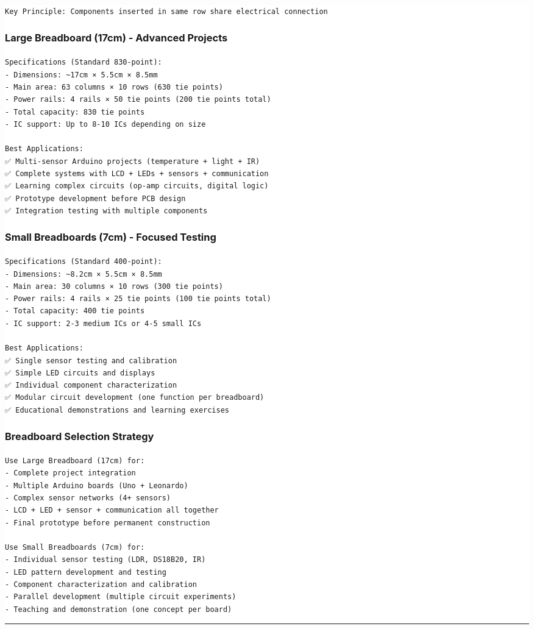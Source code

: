 ```
Key Principle: Components inserted in same row share electrical connection
```

### Large Breadboard (17cm) - Advanced Projects
```
Specifications (Standard 830-point):
- Dimensions: ~17cm × 5.5cm × 8.5mm
- Main area: 63 columns × 10 rows (630 tie points)
- Power rails: 4 rails × 50 tie points (200 tie points total)
- Total capacity: 830 tie points
- IC support: Up to 8-10 ICs depending on size

Best Applications:
✅ Multi-sensor Arduino projects (temperature + light + IR)
✅ Complete systems with LCD + LEDs + sensors + communication
✅ Learning complex circuits (op-amp circuits, digital logic)
✅ Prototype development before PCB design
✅ Integration testing with multiple components
```

### Small Breadboards (7cm) - Focused Testing
```
Specifications (Standard 400-point):
- Dimensions: ~8.2cm × 5.5cm × 8.5mm  
- Main area: 30 columns × 10 rows (300 tie points)
- Power rails: 4 rails × 25 tie points (100 tie points total)
- Total capacity: 400 tie points
- IC support: 2-3 medium ICs or 4-5 small ICs

Best Applications:
✅ Single sensor testing and calibration
✅ Simple LED circuits and displays
✅ Individual component characterization  
✅ Modular circuit development (one function per breadboard)
✅ Educational demonstrations and learning exercises
```

### Breadboard Selection Strategy
```
Use Large Breadboard (17cm) for:
- Complete project integration
- Multiple Arduino boards (Uno + Leonardo)
- Complex sensor networks (4+ sensors)
- LCD + LED + sensor + communication all together
- Final prototype before permanent construction

Use Small Breadboards (7cm) for:
- Individual sensor testing (LDR, DS18B20, IR)
- LED pattern development and testing
- Component characterization and calibration
- Parallel development (multiple circuit experiments)
- Teaching and demonstration (one concept per board)
```

---